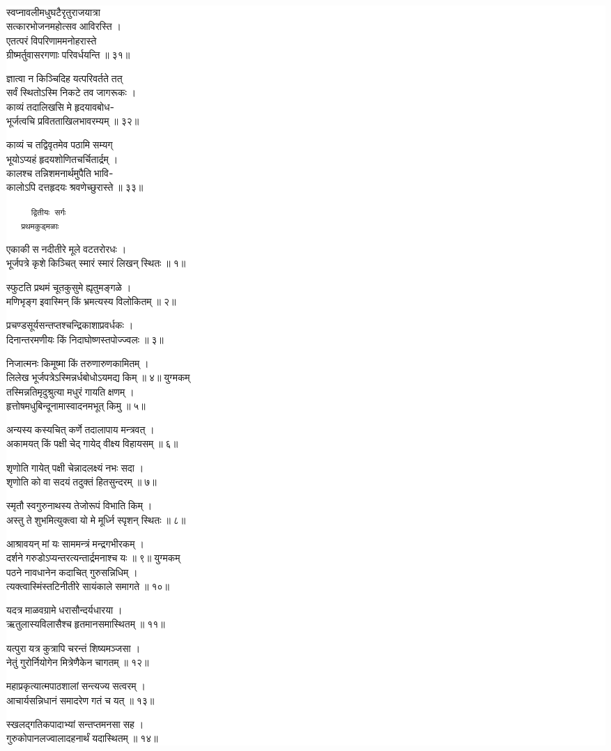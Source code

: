 स्वप्नावलीमधुघटैरृतुराजयात्रा  
सत्कारभोजनमहोत्सव आविरस्ति ।  
एतत्परं विपरिणाममनोहरास्ते  
ग्रीष्मर्तुवासरगणाः परिवर्धयन्ति ॥ ३१॥  
  
ज्ञात्वा न किञ्चिदिह यत्परिवर्तते तत्  
सर्वं स्थितोऽस्मि निकटे तव जागरूकः ।  
काव्यं तदालिखसि मे हृदयावबोध-  
भूर्जत्वचि प्रवितताखिलभावरम्यम् ॥ ३२॥  
  
काव्यं च तद्विवृतमेव पठामि सम्यग्  
भूयोऽप्यहं हृदयशोणितचर्चितार्द्रम् ।  
कालश्च तन्निशमनार्थमुपैति भावि-  
कालोऽपि दत्तहृदयः श्रवणेच्छुरास्ते ॥ ३३॥  
  
  
  
         द्वितीयः सर्गः  
       प्रथमकुड्मळाः  
एकाकी स नदीतीरे मूले वटतरोरधः ।  
भूर्जपत्रे कृशे किञ्चित् स्मारं स्मारं लिखन् स्थितः ॥ १॥  
  
स्फुटति प्रथमं चूतकुसुमे ह्यृतुमङ्गळे ।  
मणिभृङ्ग इवास्मिन् किं भ्रमत्यस्य विलोकितम् ॥ २॥  
  
प्रचण्डसूर्यसन्तप्तश्चन्द्रिकाशाप्रवर्धकः ।  
दिनान्तरमणीयः किं निदाघोष्णस्तपोज्ज्वलः ॥ ३॥  
  
निजात्मनः किमूष्मा किं तरुणारुणकामितम् ।  
लिलेख भूर्जपत्रेऽस्मिन्नर्धबोधोऽयमद्य किम् ॥ ४॥  युग्मकम्  
तस्मिन्नतिमृदुश्रुत्या मधुरं गायति क्षणम् ।  
हृत्तोषमधुबिन्दूनामास्वादनमभूत् किमु ॥ ५॥  
  
अन्यस्य कस्यचित् कर्णे तदालापाय मन्त्रवत् ।  
अकामयत् किं पक्षी चेद् गायेद् वीक्ष्य विहायसम् ॥ ६॥  
  
श‍ृणोति गायेत् पक्षी चेन्नादलक्ष्यं नभः सदा ।  
श‍ृणोति को वा सदयं तदुक्तं हितसुन्दरम् ॥ ७॥  
  
स्मृतौ स्वगुरुनाथस्य तेजोरूपं विभाति किम् ।  
अस्तु ते शुभमित्युक्त्वा यो मे मूर्ध्नि स्पृशन् स्थितः ॥ ८॥  
  
आश्रावयन् मां यः साममन्त्रं मन्द्रगभीरकम् ।  
दर्शने गरुडोऽप्यन्तरत्यन्तार्द्रमनाश्च यः ॥ ९॥  युग्मकम्  
पठने नावधानेन कदाचित् गुरुसन्निधिम् ।  
त्यक्त्वास्मिंस्तटिनीतीरे सायंकाले समागते ॥ १०॥  
  
यदत्र माळवग्रामे धरासौन्दर्यधारया ।  
ऋतुलास्यविलासैश्च हृतमानसमास्थितम् ॥ ११॥  
  
यत्पुरा यत्र कुत्रापि चरन्तं शिष्यमञ्जसा ।  
नेतुं गुरोर्नियोगेन मित्रेणैकेन चागतम् ॥ १२॥  
  
महाप्रकृत्यात्मपाठशालां सन्त्यज्य सत्वरम् ।  
आचार्यसन्निधानं समादरेण गतं च यत् ॥ १३॥  
  
स्खलद्गतिकपादाभ्यां सन्तप्तमनसा सह ।  
गुरुकोपानलज्वालादहनार्थं यदास्थितम् ॥ १४॥  
  